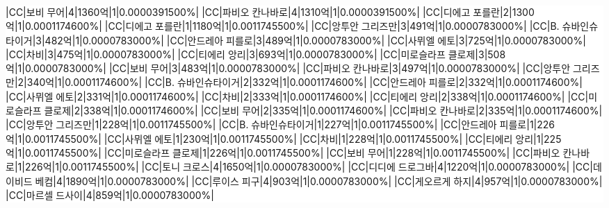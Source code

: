 |CC|보비 무어|4|1360억|1|0.0000391500%|
|CC|파비오 칸나바로|4|1310억|1|0.0000391500%|
|CC|디에고 포를란|2|1300억|1|0.0001174600%|
|CC|디에고 포를란|1|1180억|1|0.0011745500%|
|CC|앙투안 그리즈만|3|491억|1|0.0000783000%|
|CC|B. 슈바인슈타이거|3|482억|1|0.0000783000%|
|CC|안드레아 피를로|3|489억|1|0.0000783000%|
|CC|사뮈엘 에토|3|725억|1|0.0000783000%|
|CC|차비|3|475억|1|0.0000783000%|
|CC|티에리 앙리|3|693억|1|0.0000783000%|
|CC|미로슬라프 클로제|3|508억|1|0.0000783000%|
|CC|보비 무어|3|483억|1|0.0000783000%|
|CC|파비오 칸나바로|3|497억|1|0.0000783000%|
|CC|앙투안 그리즈만|2|340억|1|0.0001174600%|
|CC|B. 슈바인슈타이거|2|332억|1|0.0001174600%|
|CC|안드레아 피를로|2|332억|1|0.0001174600%|
|CC|사뮈엘 에토|2|331억|1|0.0001174600%|
|CC|차비|2|333억|1|0.0001174600%|
|CC|티에리 앙리|2|338억|1|0.0001174600%|
|CC|미로슬라프 클로제|2|338억|1|0.0001174600%|
|CC|보비 무어|2|335억|1|0.0001174600%|
|CC|파비오 칸나바로|2|335억|1|0.0001174600%|
|CC|앙투안 그리즈만|1|228억|1|0.0011745500%|
|CC|B. 슈바인슈타이거|1|227억|1|0.0011745500%|
|CC|안드레아 피를로|1|226억|1|0.0011745500%|
|CC|사뮈엘 에토|1|230억|1|0.0011745500%|
|CC|차비|1|228억|1|0.0011745500%|
|CC|티에리 앙리|1|225억|1|0.0011745500%|
|CC|미로슬라프 클로제|1|226억|1|0.0011745500%|
|CC|보비 무어|1|228억|1|0.0011745500%|
|CC|파비오 칸나바로|1|226억|1|0.0011745500%|
|CC|토니 크로스|4|1650억|1|0.0000783000%|
|CC|디디에 드로그바|4|1220억|1|0.0000783000%|
|CC|데이비드 베컴|4|1890억|1|0.0000783000%|
|CC|루이스 피구|4|903억|1|0.0000783000%|
|CC|게오르게 하지|4|957억|1|0.0000783000%|
|CC|마르셀 드사이|4|859억|1|0.0000783000%|